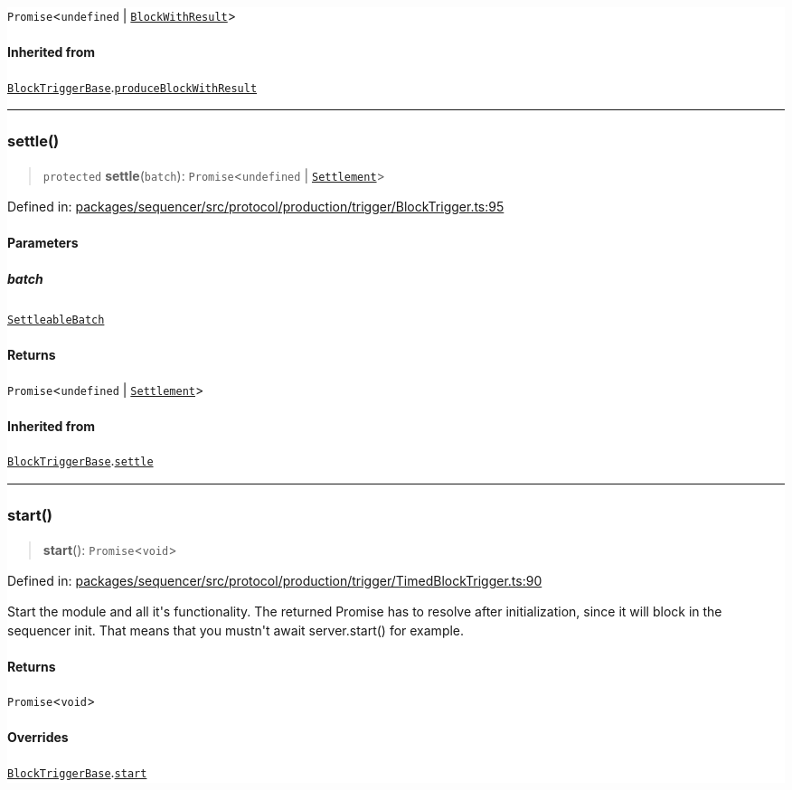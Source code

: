 `Promise`\<`undefined` \| [`BlockWithResult`](../interfaces/BlockWithResult.md)\>

#### Inherited from

[`BlockTriggerBase`](BlockTriggerBase.md).[`produceBlockWithResult`](BlockTriggerBase.md#produceblockwithresult)

***

### settle()

> `protected` **settle**(`batch`): `Promise`\<`undefined` \| [`Settlement`](../interfaces/Settlement.md)\>

Defined in: [packages/sequencer/src/protocol/production/trigger/BlockTrigger.ts:95](https://github.com/proto-kit/framework/blob/4d6b3b6da51b3edee0fbf25ce72c1f59ec61e891/packages/sequencer/src/protocol/production/trigger/BlockTrigger.ts#L95)

#### Parameters

##### batch

[`SettleableBatch`](../interfaces/SettleableBatch.md)

#### Returns

`Promise`\<`undefined` \| [`Settlement`](../interfaces/Settlement.md)\>

#### Inherited from

[`BlockTriggerBase`](BlockTriggerBase.md).[`settle`](BlockTriggerBase.md#settle)

***

### start()

> **start**(): `Promise`\<`void`\>

Defined in: [packages/sequencer/src/protocol/production/trigger/TimedBlockTrigger.ts:90](https://github.com/proto-kit/framework/blob/4d6b3b6da51b3edee0fbf25ce72c1f59ec61e891/packages/sequencer/src/protocol/production/trigger/TimedBlockTrigger.ts#L90)

Start the module and all it's functionality.
The returned Promise has to resolve after initialization,
since it will block in the sequencer init.
That means that you mustn't await server.start() for example.

#### Returns

`Promise`\<`void`\>

#### Overrides

[`BlockTriggerBase`](BlockTriggerBase.md).[`start`](BlockTriggerBase.md#start)
